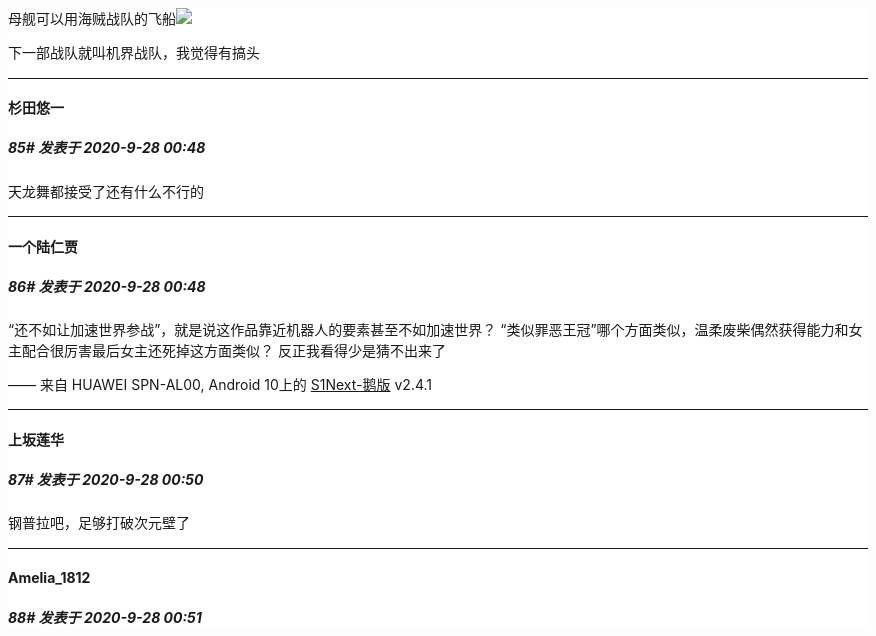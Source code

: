 母舰可以用海贼战队的飞船<img src="https://static.saraba1st.com/image/smiley/face2017/032.png" referrerpolicy="no-referrer">

下一部战队就叫机界战队，我觉得有搞头







*****

####  杉田悠一  
##### 85#       发表于 2020-9-28 00:48




天龙舞都接受了还有什么不行的







*****

####  一个陆仁贾  
##### 86#       发表于 2020-9-28 00:48




“还不如让加速世界参战”，就是说这作品靠近机器人的要素甚至不如加速世界？
“类似罪恶王冠”哪个方面类似，温柔废柴偶然获得能力和女主配合很厉害最后女主还死掉这方面类似？
反正我看得少是猜不出来了

—— 来自 HUAWEI SPN-AL00, Android 10上的 [S1Next-鹅版](https://github.com/ykrank/S1-Next/releases) v2.4.1







*****

####  上坂莲华  
##### 87#       发表于 2020-9-28 00:50




钢普拉吧，足够打破次元壁了







*****

####  Amelia_1812  
##### 88#       发表于 2020-9-28 00:51

